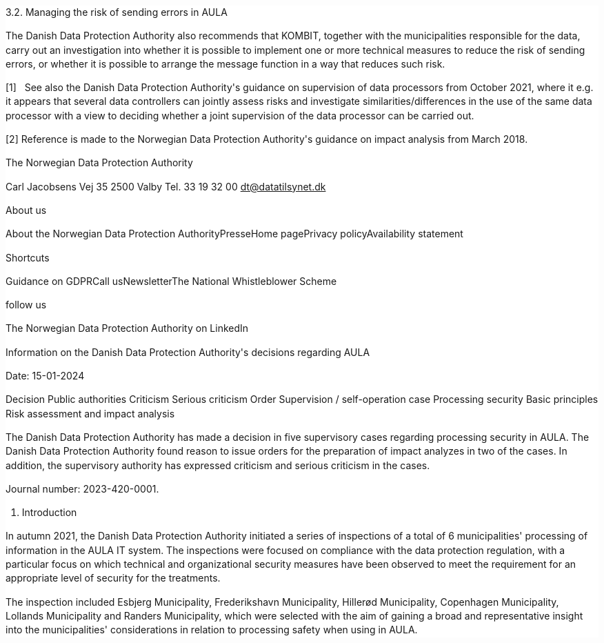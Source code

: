 3.2. Managing the risk of sending errors in AULA

The Danish Data Protection Authority also recommends that KOMBIT, together with the municipalities responsible for the data, carry out an investigation into whether it is possible to implement one or more technical measures to reduce the risk of sending errors, or whether it is possible to arrange the message function in a way that reduces such risk.

\[1\]   See also the Danish Data Protection Authority's guidance on supervision of data processors from October 2021, where it e.g. it appears that several data controllers can jointly assess risks and investigate similarities/differences in the use of the same data processor with a view to deciding whether a joint supervision of the data processor can be carried out.

\[2\] Reference is made to the Norwegian Data Protection Authority's guidance on impact analysis from March 2018.

The Norwegian Data Protection Authority

Carl Jacobsens Vej 35
2500 Valby
Tel. 33 19 32 00
dt@datatilsynet.dk

About us

About the Norwegian Data Protection AuthorityPresseHome pagePrivacy policyAvailability statement

Shortcuts

Guidance on GDPRCall usNewsletterThe National Whistleblower Scheme

follow us

The Norwegian Data Protection Authority on LinkedIn

Information on the Danish Data Protection Authority's decisions regarding AULA

Date: 15-01-2024

Decision Public authorities Criticism Serious criticism Order Supervision / self-operation case Processing security Basic principles Risk assessment and impact analysis

The Danish Data Protection Authority has made a decision in five supervisory cases regarding processing security in AULA. The Danish Data Protection Authority found reason to issue orders for the preparation of impact analyzes in two of the cases. In addition, the supervisory authority has expressed criticism and serious criticism in the cases.

Journal number: 2023-420-0001.

1. Introduction

In autumn 2021, the Danish Data Protection Authority initiated a series of inspections of a total of 6 municipalities' processing of information in the AULA IT system. The inspections were focused on compliance with the data protection regulation, with a particular focus on which technical and organizational security measures have been observed to meet the requirement for an appropriate level of security for the treatments.

The inspection included Esbjerg Municipality, Frederikshavn Municipality, Hillerød Municipality, Copenhagen Municipality, Lollands Municipality and Randers Municipality, which were selected with the aim of gaining a broad and representative insight into the municipalities' considerations in relation to processing safety when using in AULA.
